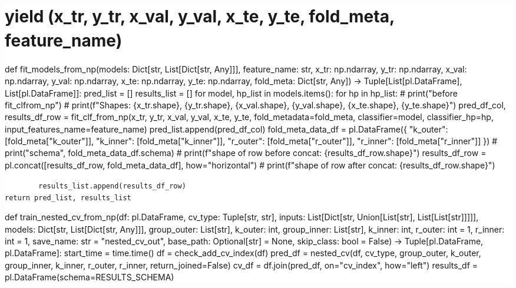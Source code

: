 #                         yield (x_tr, y_tr, x_val, y_val, x_te, y_te, fold_meta, feature_name)


def fit_models_from_np(models: Dict[str, List[Dict[str, Any]]], feature_name: str,
               x_tr: np.ndarray, y_tr: np.ndarray, x_val: np.ndarray, y_val: np.ndarray, x_te: np.ndarray, y_te: np.ndarray,
               fold_meta: Dict[str, Any]) -> Tuple[List[pl.DataFrame], List[pl.DataFrame]]:
    pred_list = []
    results_list = []
    for model, hp_list in models.items():
        for hp in hp_list:
            # print("before fit_clfrom_np")
            # print(f"Shapes: {x_tr.shape}, {y_tr.shape}, {x_val.shape}, {y_val.shape}, {x_te.shape}, {y_te.shape}")
            pred_df_col, results_df_row = fit_clf_from_np(x_tr, y_tr, x_val, y_val, x_te, y_te,
                                                        fold_metadata=fold_meta,
                                                        classifier=model,
                                                        classifier_hp=hp,
                                                        input_features_name=feature_name)
            pred_list.append(pred_df_col)
            fold_meta_data_df = pl.DataFrame({
                "k_outer": [fold_meta["k_outer"]],
                "k_inner": [fold_meta["k_inner"]],
                "r_outer": [fold_meta["r_outer"]],
                "r_inner": [fold_meta["r_inner"]]
            })
            # print("schema", fold_meta_data_df.schema)
            # print(f"shape of row before concat: {results_df_row.shape}")
            results_df_row = pl.concat([results_df_row, fold_meta_data_df], how="horizontal") 
            # print(f"shape of row after concat: {results_df_row.shape}")
            
            results_list.append(results_df_row)
    return pred_list, results_list

def train_nested_cv_from_np(df: pl.DataFrame,
                           cv_type: Tuple[str, str],
                           inputs: List[Dict[str, Union[List[str], List[List[str]]]]],
                           models: Dict[str, List[Dict[str, Any]]],
                           group_outer: List[str],
                           k_outer: int,
                           group_inner: List[str],
                           k_inner: int,
                           r_outer: int = 1,
                           r_inner: int = 1,
                           save_name: str = "nested_cv_out",
                           base_path: Optional[str] = None,
                           skip_class: bool = False) -> Tuple[pl.DataFrame, pl.DataFrame]:
    start_time = time.time()
    df = check_add_cv_index(df)
    pred_df = nested_cv(df, cv_type, group_outer, k_outer, group_inner, k_inner, r_outer, r_inner, return_joined=False)
    cv_df = df.join(pred_df, on="cv_index", how="left")
    results_df = pl.DataFrame(schema=RESULTS_SCHEMA)